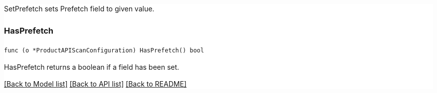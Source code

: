 SetPrefetch sets Prefetch field to given value.

### HasPrefetch

`func (o *ProductAPIScanConfiguration) HasPrefetch() bool`

HasPrefetch returns a boolean if a field has been set.


[[Back to Model list]](../README.md#documentation-for-models) [[Back to API list]](../README.md#documentation-for-api-endpoints) [[Back to README]](../README.md)


